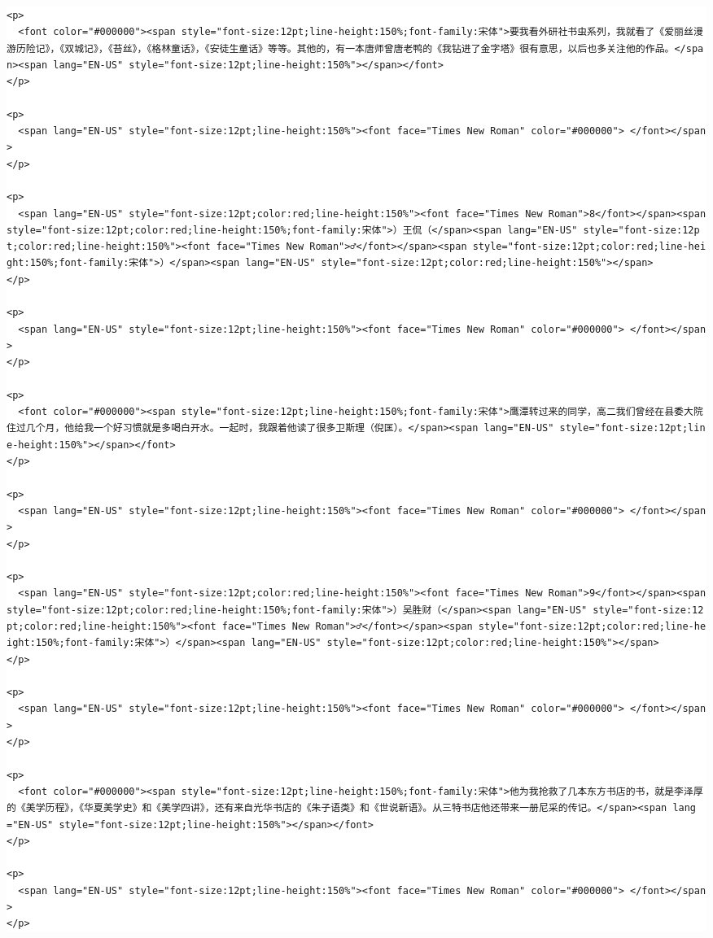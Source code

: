     <p>
      <font color="#000000"><span style="font-size:12pt;line-height:150%;font-family:宋体">要我看外研社书虫系列，我就看了《爱丽丝漫游历险记》，《双城记》，《苔丝》，《格林童话》，《安徒生童话》等等。其他的，有一本唐师曾唐老鸭的《我钻进了金字塔》很有意思，以后也多关注他的作品。</span><span lang="EN-US" style="font-size:12pt;line-height:150%"></span></font>
    </p>
    
    <p>
      <span lang="EN-US" style="font-size:12pt;line-height:150%"><font face="Times New Roman" color="#000000"> </font></span>
    </p>
    
    <p>
      <span lang="EN-US" style="font-size:12pt;color:red;line-height:150%"><font face="Times New Roman">8</font></span><span style="font-size:12pt;color:red;line-height:150%;font-family:宋体">）王侃（</span><span lang="EN-US" style="font-size:12pt;color:red;line-height:150%"><font face="Times New Roman">♂</font></span><span style="font-size:12pt;color:red;line-height:150%;font-family:宋体">）</span><span lang="EN-US" style="font-size:12pt;color:red;line-height:150%"></span>
    </p>
    
    <p>
      <span lang="EN-US" style="font-size:12pt;line-height:150%"><font face="Times New Roman" color="#000000"> </font></span>
    </p>
    
    <p>
      <font color="#000000"><span style="font-size:12pt;line-height:150%;font-family:宋体">鹰潭转过来的同学，高二我们曾经在县委大院住过几个月，他给我一个好习惯就是多喝白开水。一起时，我跟着他读了很多卫斯理（倪匡）。</span><span lang="EN-US" style="font-size:12pt;line-height:150%"></span></font>
    </p>
    
    <p>
      <span lang="EN-US" style="font-size:12pt;line-height:150%"><font face="Times New Roman" color="#000000"> </font></span>
    </p>
    
    <p>
      <span lang="EN-US" style="font-size:12pt;color:red;line-height:150%"><font face="Times New Roman">9</font></span><span style="font-size:12pt;color:red;line-height:150%;font-family:宋体">）吴胜财（</span><span lang="EN-US" style="font-size:12pt;color:red;line-height:150%"><font face="Times New Roman">♂</font></span><span style="font-size:12pt;color:red;line-height:150%;font-family:宋体">）</span><span lang="EN-US" style="font-size:12pt;color:red;line-height:150%"></span>
    </p>
    
    <p>
      <span lang="EN-US" style="font-size:12pt;line-height:150%"><font face="Times New Roman" color="#000000"> </font></span>
    </p>
    
    <p>
      <font color="#000000"><span style="font-size:12pt;line-height:150%;font-family:宋体">他为我抢救了几本东方书店的书，就是李泽厚的《美学历程》，《华夏美学史》和《美学四讲》，还有来自光华书店的《朱子语类》和《世说新语》。从三特书店他还带来一册尼采的传记。</span><span lang="EN-US" style="font-size:12pt;line-height:150%"></span></font>
    </p>
    
    <p>
      <span lang="EN-US" style="font-size:12pt;line-height:150%"><font face="Times New Roman" color="#000000"> </font></span>
    </p>
    